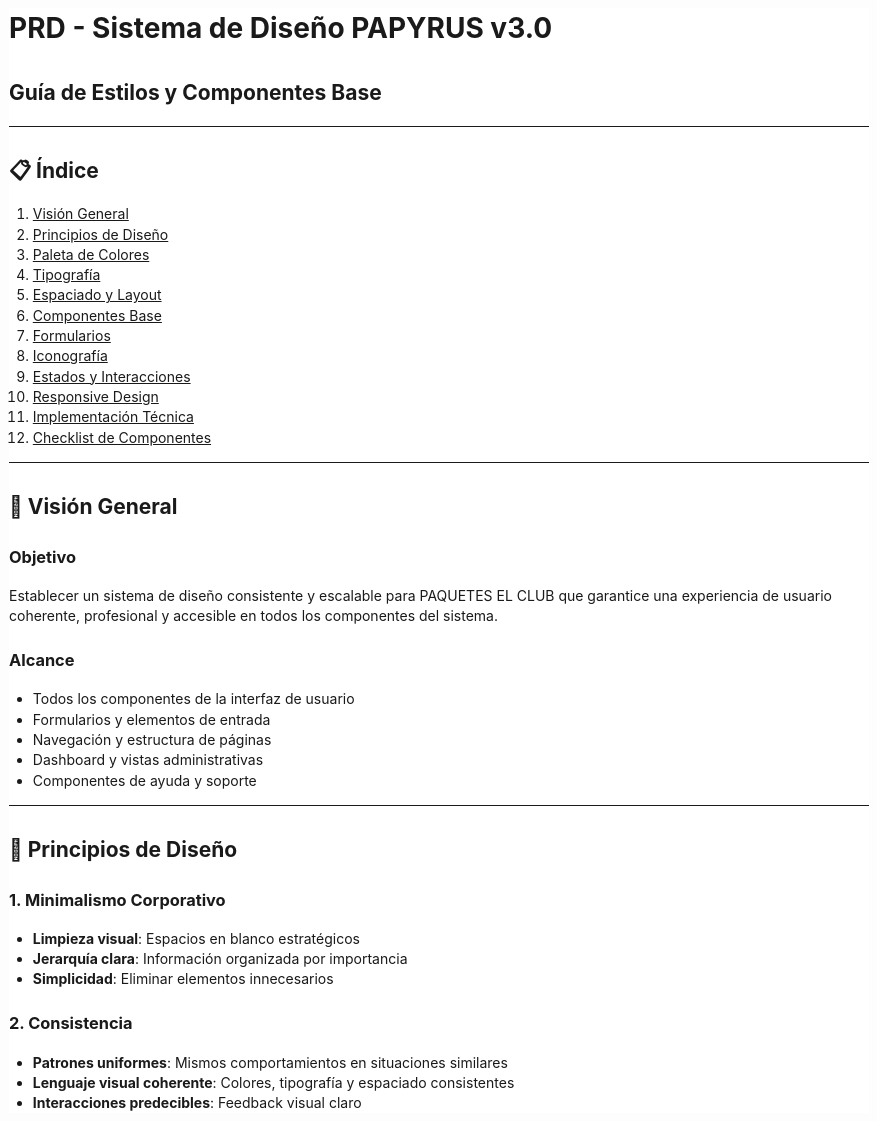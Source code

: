 # PRD - Sistema de Diseño PAPYRUS v3.0
## Guía de Estilos y Componentes Base

---

## 📋 Índice
1. [Visión General](#visión-general)
2. [Principios de Diseño](#principios-de-diseño)
3. [Paleta de Colores](#paleta-de-colores)
4. [Tipografía](#tipografía)
5. [Espaciado y Layout](#espaciado-y-layout)
6. [Componentes Base](#componentes-base)
7. [Formularios](#formularios)
8. [Iconografía](#iconografía)
9. [Estados y Interacciones](#estados-y-interacciones)
10. [Responsive Design](#responsive-design)
11. [Implementación Técnica](#implementación-técnica)
12. [Checklist de Componentes](#checklist-de-componentes)

---

## 🎯 Visión General

### Objetivo
Establecer un sistema de diseño consistente y escalable para PAQUETES EL CLUB que garantice una experiencia de usuario coherente, profesional y accesible en todos los componentes del sistema.

### Alcance
- Todos los componentes de la interfaz de usuario
- Formularios y elementos de entrada
- Navegación y estructura de páginas
- Dashboard y vistas administrativas
- Componentes de ayuda y soporte

---

## 🎨 Principios de Diseño

### 1. Minimalismo Corporativo
- **Limpieza visual**: Espacios en blanco estratégicos
- **Jerarquía clara**: Información organizada por importancia
- **Simplicidad**: Eliminar elementos innecesarios

### 2. Consistencia
- **Patrones uniformes**: Mismos comportamientos en situaciones similares
- **Lenguaje visual coherente**: Colores, tipografía y espaciado consistentes
- **Interacciones predecibles**: Feedback visual claro
